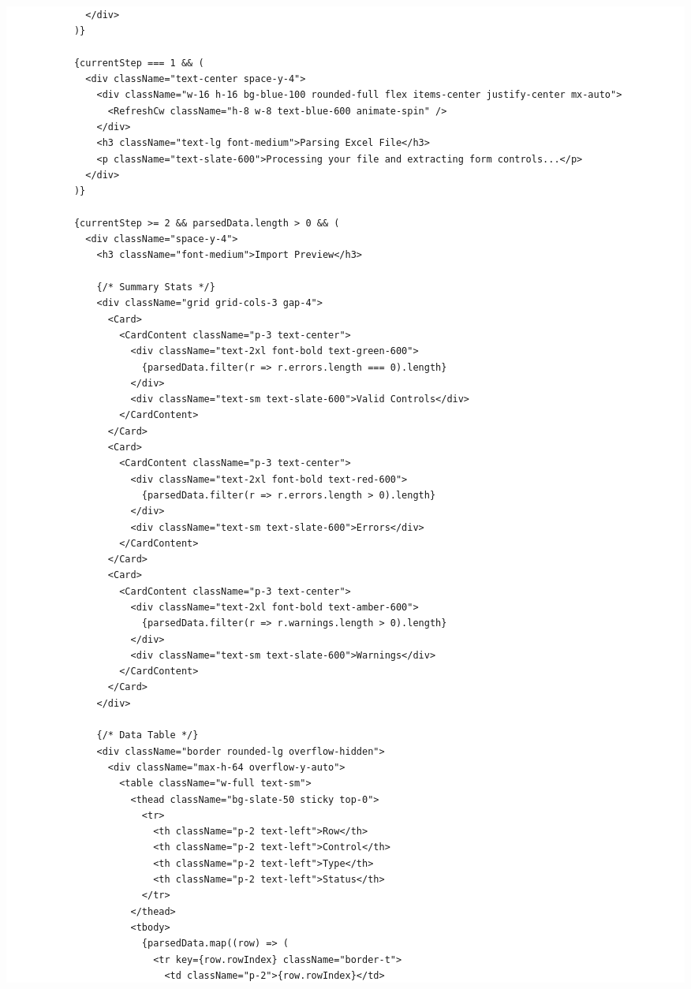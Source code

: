 ```
              </div>
            )}

            {currentStep === 1 && (
              <div className="text-center space-y-4">
                <div className="w-16 h-16 bg-blue-100 rounded-full flex items-center justify-center mx-auto">
                  <RefreshCw className="h-8 w-8 text-blue-600 animate-spin" />
                </div>
                <h3 className="text-lg font-medium">Parsing Excel File</h3>
                <p className="text-slate-600">Processing your file and extracting form controls...</p>
              </div>
            )}

            {currentStep >= 2 && parsedData.length > 0 && (
              <div className="space-y-4">
                <h3 className="font-medium">Import Preview</h3>
                
                {/* Summary Stats */}
                <div className="grid grid-cols-3 gap-4">
                  <Card>
                    <CardContent className="p-3 text-center">
                      <div className="text-2xl font-bold text-green-600">
                        {parsedData.filter(r => r.errors.length === 0).length}
                      </div>
                      <div className="text-sm text-slate-600">Valid Controls</div>
                    </CardContent>
                  </Card>
                  <Card>
                    <CardContent className="p-3 text-center">
                      <div className="text-2xl font-bold text-red-600">
                        {parsedData.filter(r => r.errors.length > 0).length}
                      </div>
                      <div className="text-sm text-slate-600">Errors</div>
                    </CardContent>
                  </Card>
                  <Card>
                    <CardContent className="p-3 text-center">
                      <div className="text-2xl font-bold text-amber-600">
                        {parsedData.filter(r => r.warnings.length > 0).length}
                      </div>
                      <div className="text-sm text-slate-600">Warnings</div>
                    </CardContent>
                  </Card>
                </div>

                {/* Data Table */}
                <div className="border rounded-lg overflow-hidden">
                  <div className="max-h-64 overflow-y-auto">
                    <table className="w-full text-sm">
                      <thead className="bg-slate-50 sticky top-0">
                        <tr>
                          <th className="p-2 text-left">Row</th>
                          <th className="p-2 text-left">Control</th>
                          <th className="p-2 text-left">Type</th>
                          <th className="p-2 text-left">Status</th>
                        </tr>
                      </thead>
                      <tbody>
                        {parsedData.map((row) => (
                          <tr key={row.rowIndex} className="border-t">
                            <td className="p-2">{row.rowIndex}</td>
```